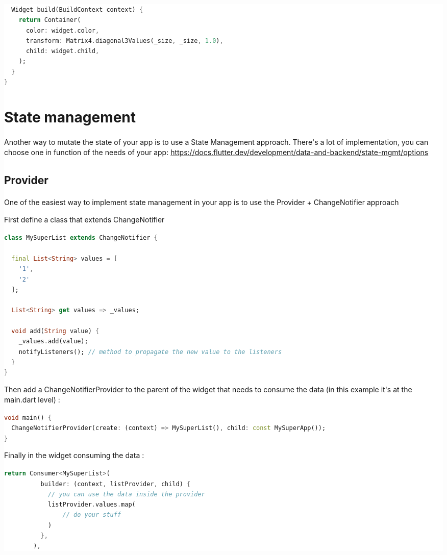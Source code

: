 ```dart
  Widget build(BuildContext context) {
    return Container(
      color: widget.color,
      transform: Matrix4.diagonal3Values(_size, _size, 1.0),
      child: widget.child,
    );
  }
}
```
# State management
Another way to mutate the state of your app is to use a State Management approach. There's a lot of implementation, you can choose one in function of the needs of your app: https://docs.flutter.dev/development/data-and-backend/state-mgmt/options
## Provider

One of the easiest way to implement state management in your app is to use the Provider + ChangeNotifier approach

First define a class that extends ChangeNotifier
```dart
class MySuperList extends ChangeNotifier {

  final List<String> values = [
    '1',
    '2'
  ];

  List<String> get values => _values;

  void add(String value) {
    _values.add(value);
    notifyListeners(); // method to propagate the new value to the listeners
  }
}
```

Then add a ChangeNotifierProvider to the parent of the widget that needs to consume the data (in this example it's at the main.dart level) :

```dart
void main() {
  ChangeNotifierProvider(create: (context) => MySuperList(), child: const MySuperApp());
}
```

Finally in the widget consuming the data :

```dart
return Consumer<MySuperList>(
          builder: (context, listProvider, child) {
            // you can use the data inside the provider 
            listProvider.values.map(
                // do your stuff
            )
          },
        ),
```

